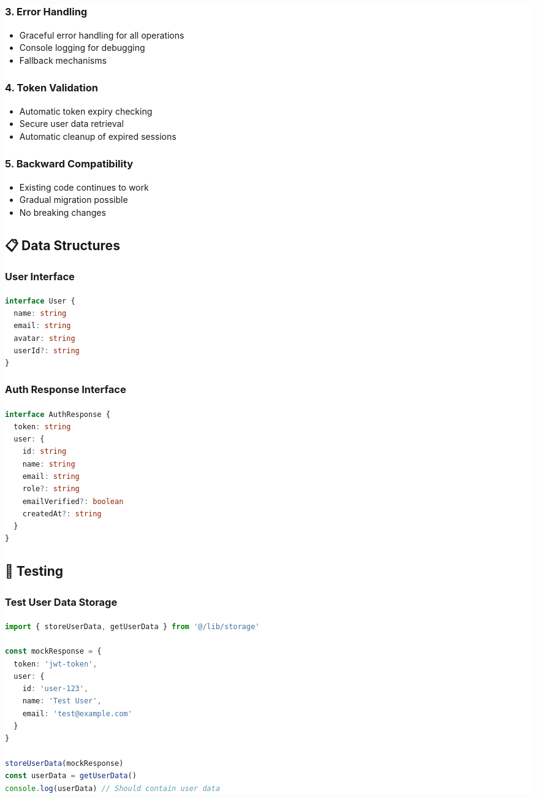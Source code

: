 ### **3. Error Handling**
- Graceful error handling for all operations
- Console logging for debugging
- Fallback mechanisms

### **4. Token Validation**
- Automatic token expiry checking
- Secure user data retrieval
- Automatic cleanup of expired sessions

### **5. Backward Compatibility**
- Existing code continues to work
- Gradual migration possible
- No breaking changes

## 📋 **Data Structures**

### **User Interface**
```typescript
interface User {
  name: string
  email: string
  avatar: string
  userId?: string
}
```

### **Auth Response Interface**
```typescript
interface AuthResponse {
  token: string
  user: {
    id: string
    name: string
    email: string
    role?: string
    emailVerified?: boolean
    createdAt?: string
  }
}
```

## 🧪 **Testing**

### **Test User Data Storage**
```typescript
import { storeUserData, getUserData } from '@/lib/storage'

const mockResponse = {
  token: 'jwt-token',
  user: {
    id: 'user-123',
    name: 'Test User',
    email: 'test@example.com'
  }
}

storeUserData(mockResponse)
const userData = getUserData()
console.log(userData) // Should contain user data
```
